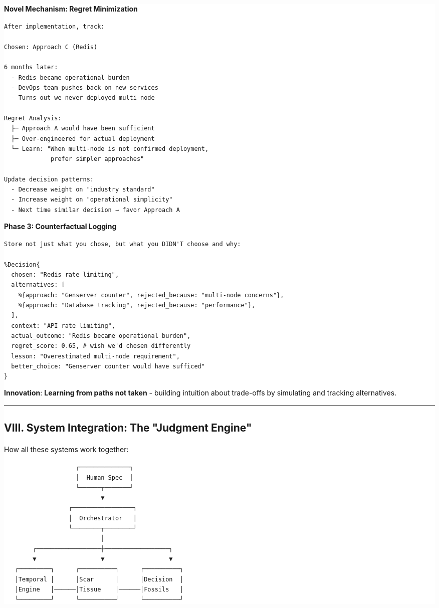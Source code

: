 **Novel Mechanism: Regret Minimization**

```
After implementation, track:

Chosen: Approach C (Redis)

6 months later:
  - Redis became operational burden
  - DevOps team pushes back on new services
  - Turns out we never deployed multi-node

Regret Analysis:
  ├─ Approach A would have been sufficient
  ├─ Over-engineered for actual deployment
  └─ Learn: "When multi-node is not confirmed deployment,
             prefer simpler approaches"

Update decision patterns:
  - Decrease weight on "industry standard"
  - Increase weight on "operational simplicity"
  - Next time similar decision → favor Approach A
```

**Phase 3: Counterfactual Logging**

```
Store not just what you chose, but what you DIDN'T choose and why:

%Decision{
  chosen: "Redis rate limiting",
  alternatives: [
    %{approach: "Genserver counter", rejected_because: "multi-node concerns"},
    %{approach: "Database tracking", rejected_because: "performance"},
  ],
  context: "API rate limiting",
  actual_outcome: "Redis became operational burden",
  regret_score: 0.65, # wish we'd chosen differently
  lesson: "Overestimated multi-node requirement",
  better_choice: "Genserver counter would have sufficed"
}
```

**Innovation**: **Learning from paths not taken** - building intuition about trade-offs by simulating and tracking alternatives.

---

## VIII. System Integration: The "Judgment Engine"

How all these systems work together:

```
                    ┌──────────────┐
                    │  Human Spec  │
                    └──────┬───────┘
                           ▼
                  ┌─────────────────┐
                  │  Orchestrator   │
                  └────────┬────────┘
                           │
        ┌──────────────────┼──────────────────┐
        ▼                  ▼                  ▼
   ┌─────────┐      ┌──────────┐      ┌──────────┐
   │Temporal │      │Scar      │      │Decision  │
   │Engine   │──────│Tissue    │──────│Fossils   │
   └─────────┘      └──────────┘      └──────────┘
```